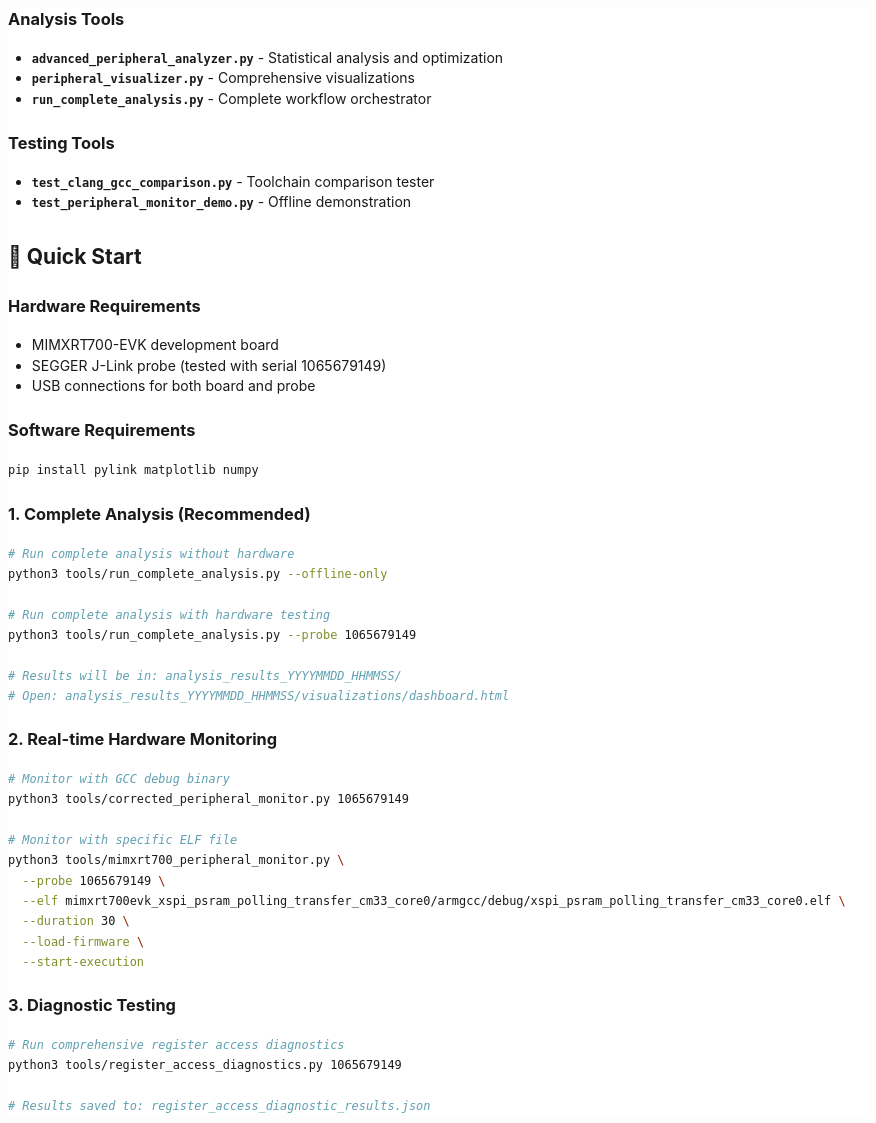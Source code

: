 ### **Analysis Tools**
- **`advanced_peripheral_analyzer.py`** - Statistical analysis and optimization
- **`peripheral_visualizer.py`** - Comprehensive visualizations
- **`run_complete_analysis.py`** - Complete workflow orchestrator

### **Testing Tools**
- **`test_clang_gcc_comparison.py`** - Toolchain comparison tester
- **`test_peripheral_monitor_demo.py`** - Offline demonstration

## 🚀 Quick Start

### **Hardware Requirements**
- MIMXRT700-EVK development board
- SEGGER J-Link probe (tested with serial 1065679149)
- USB connections for both board and probe

### **Software Requirements**
```bash
pip install pylink matplotlib numpy
```

### **1. Complete Analysis (Recommended)**
```bash
# Run complete analysis without hardware
python3 tools/run_complete_analysis.py --offline-only

# Run complete analysis with hardware testing
python3 tools/run_complete_analysis.py --probe 1065679149

# Results will be in: analysis_results_YYYYMMDD_HHMMSS/
# Open: analysis_results_YYYYMMDD_HHMMSS/visualizations/dashboard.html
```

### **2. Real-time Hardware Monitoring**
```bash
# Monitor with GCC debug binary
python3 tools/corrected_peripheral_monitor.py 1065679149

# Monitor with specific ELF file
python3 tools/mimxrt700_peripheral_monitor.py \
  --probe 1065679149 \
  --elf mimxrt700evk_xspi_psram_polling_transfer_cm33_core0/armgcc/debug/xspi_psram_polling_transfer_cm33_core0.elf \
  --duration 30 \
  --load-firmware \
  --start-execution
```

### **3. Diagnostic Testing**
```bash
# Run comprehensive register access diagnostics
python3 tools/register_access_diagnostics.py 1065679149

# Results saved to: register_access_diagnostic_results.json
```
